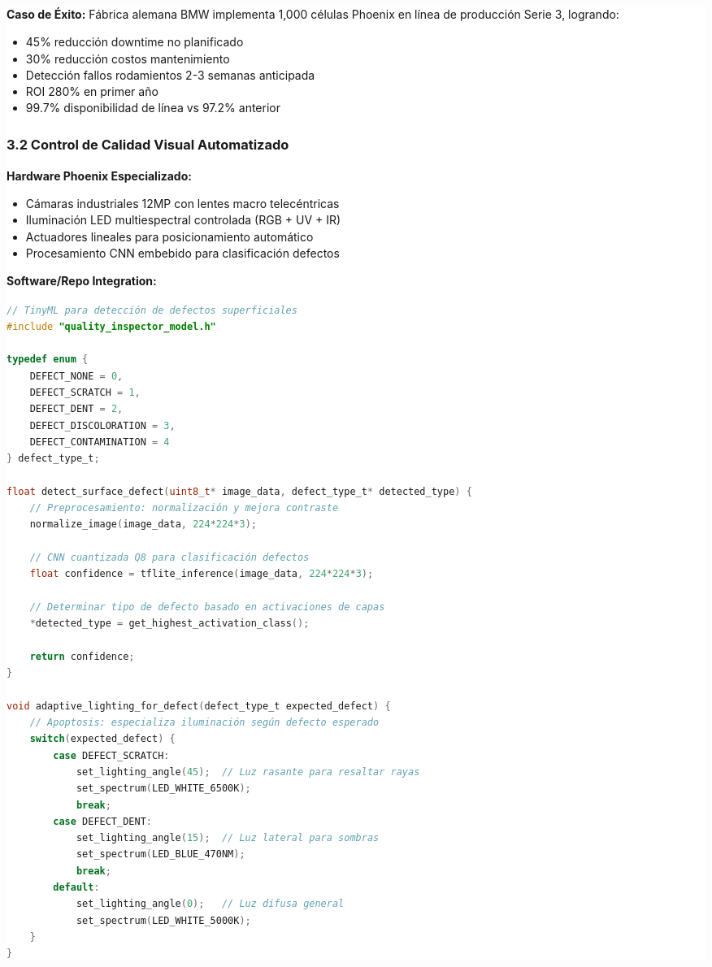**Caso de Éxito:** Fábrica alemana BMW implementa 1,000 células Phoenix en línea de producción Serie 3, logrando:
- 45% reducción downtime no planificado
- 30% reducción costos mantenimiento
- Detección fallos rodamientos 2-3 semanas anticipada
- ROI 280% en primer año
- 99.7% disponibilidad de línea vs 97.2% anterior

### 3.2 Control de Calidad Visual Automatizado

**Hardware Phoenix Especializado:**
- Cámaras industriales 12MP con lentes macro telecéntricas
- Iluminación LED multiespectral controlada (RGB + UV + IR)
- Actuadores lineales para posicionamiento automático
- Procesamiento CNN embebido para clasificación defectos

**Software/Repo Integration:**
```c
// TinyML para detección de defectos superficiales
#include "quality_inspector_model.h"

typedef enum {
    DEFECT_NONE = 0,
    DEFECT_SCRATCH = 1,
    DEFECT_DENT = 2,
    DEFECT_DISCOLORATION = 3,
    DEFECT_CONTAMINATION = 4
} defect_type_t;

float detect_surface_defect(uint8_t* image_data, defect_type_t* detected_type) {
    // Preprocesamiento: normalización y mejora contraste
    normalize_image(image_data, 224*224*3);
    
    // CNN cuantizada Q8 para clasificación defectos
    float confidence = tflite_inference(image_data, 224*224*3);
    
    // Determinar tipo de defecto basado en activaciones de capas
    *detected_type = get_highest_activation_class();
    
    return confidence;
}

void adaptive_lighting_for_defect(defect_type_t expected_defect) {
    // Apoptosis: especializa iluminación según defecto esperado
    switch(expected_defect) {
        case DEFECT_SCRATCH:
            set_lighting_angle(45);  // Luz rasante para resaltar rayas
            set_spectrum(LED_WHITE_6500K);
            break;
        case DEFECT_DENT:
            set_lighting_angle(15);  // Luz lateral para sombras
            set_spectrum(LED_BLUE_470NM);
            break;
        default:
            set_lighting_angle(0);   // Luz difusa general
            set_spectrum(LED_WHITE_5000K);
    }
}
```
